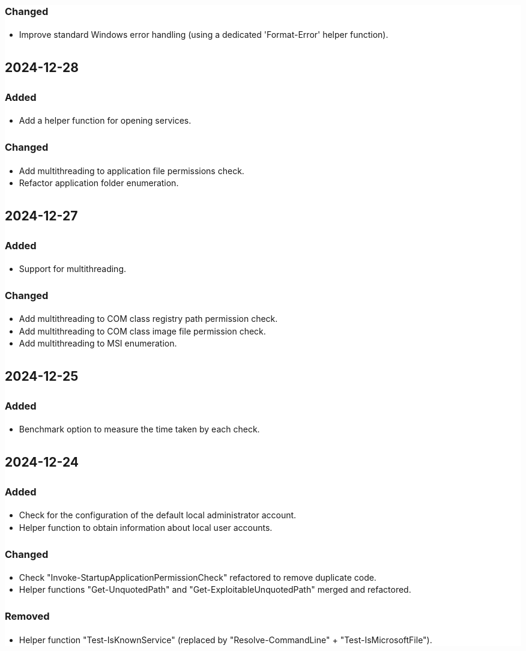 ### Changed

- Improve standard Windows error handling (using a dedicated 'Format-Error' helper function).

## 2024-12-28

### Added

- Add a helper function for opening services.

### Changed

- Add multithreading to application file permissions check.
- Refactor application folder enumeration.

## 2024-12-27

### Added

- Support for multithreading.

### Changed

- Add multithreading to COM class registry path permission check.
- Add multithreading to COM class image file permission check.
- Add multithreading to MSI enumeration.

## 2024-12-25

### Added

- Benchmark option to measure the time taken by each check.

## 2024-12-24

### Added

- Check for the configuration of the default local administrator account.
- Helper function to obtain information about local user accounts.

### Changed

- Check "Invoke-StartupApplicationPermissionCheck" refactored to remove duplicate code.
- Helper functions "Get-UnquotedPath" and "Get-ExploitableUnquotedPath" merged and refactored.

### Removed

- Helper function "Test-IsKnownService" (replaced by "Resolve-CommandLine" + "Test-IsMicrosoftFile").
